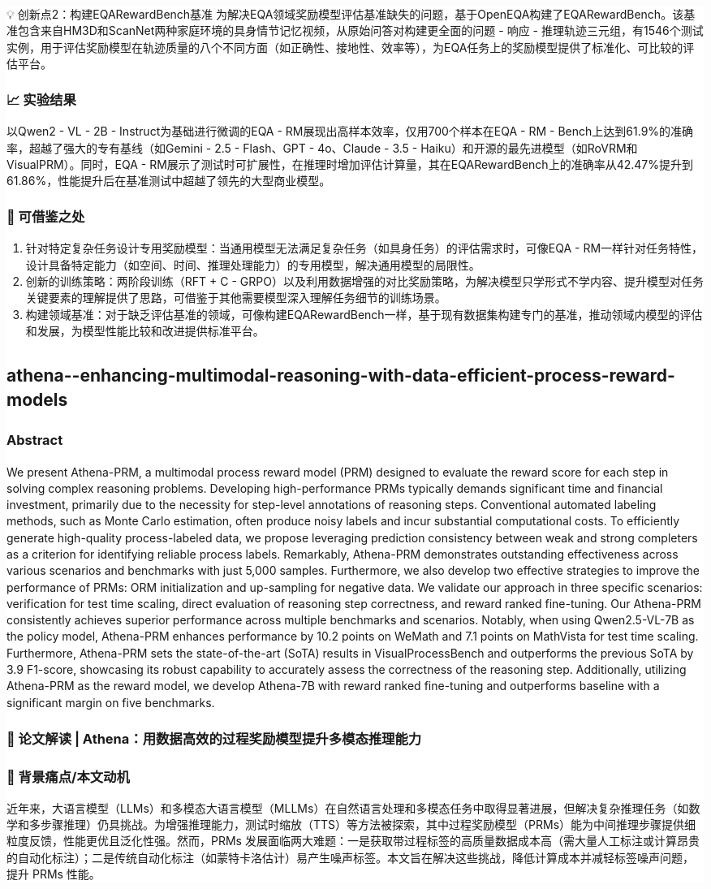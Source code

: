 💡 创新点2：构建EQARewardBench基准
为解决EQA领域奖励模型评估基准缺失的问题，基于OpenEQA构建了EQARewardBench。该基准包含来自HM3D和ScanNet两种家庭环境的具身情节记忆视频，从原始问答对构建更全面的问题 - 响应 - 推理轨迹三元组，有1546个测试实例，用于评估奖励模型在轨迹质量的八个不同方面（如正确性、接地性、效率等），为EQA任务上的奖励模型提供了标准化、可比较的评估平台。

### 📈 实验结果
以Qwen2 - VL - 2B - Instruct为基础进行微调的EQA - RM展现出高样本效率，仅用700个样本在EQA - RM - Bench上达到61.9%的准确率，超越了强大的专有基线（如Gemini - 2.5 - Flash、GPT - 4o、Claude - 3.5 - Haiku）和开源的最先进模型（如RoVRM和VisualPRM）。同时，EQA - RM展示了测试时可扩展性，在推理时增加评估计算量，其在EQARewardBench上的准确率从42.47%提升到61.86%，性能提升后在基准测试中超越了领先的大型商业模型。

### 💬 可借鉴之处
1. 针对特定复杂任务设计专用奖励模型：当通用模型无法满足复杂任务（如具身任务）的评估需求时，可像EQA - RM一样针对任务特性，设计具备特定能力（如空间、时间、推理处理能力）的专用模型，解决通用模型的局限性。
2. 创新的训练策略：两阶段训练（RFT + C - GRPO）以及利用数据增强的对比奖励策略，为解决模型只学形式不学内容、提升模型对任务关键要素的理解提供了思路，可借鉴于其他需要模型深入理解任务细节的训练场景。
3. 构建领域基准：对于缺乏评估基准的领域，可像构建EQARewardBench一样，基于现有数据集构建专门的基准，推动领域内模型的评估和发展，为模型性能比较和改进提供标准平台。

## athena--enhancing-multimodal-reasoning-with-data-efficient-process-reward-models
### Abstract
We present Athena-PRM, a multimodal process reward model (PRM) designed to
evaluate the reward score for each step in solving complex reasoning problems.
Developing high-performance PRMs typically demands significant time and
financial investment, primarily due to the necessity for step-level annotations
of reasoning steps. Conventional automated labeling methods, such as Monte
Carlo estimation, often produce noisy labels and incur substantial
computational costs. To efficiently generate high-quality process-labeled data,
we propose leveraging prediction consistency between weak and strong completers
as a criterion for identifying reliable process labels. Remarkably, Athena-PRM
demonstrates outstanding effectiveness across various scenarios and benchmarks
with just 5,000 samples. Furthermore, we also develop two effective strategies
to improve the performance of PRMs: ORM initialization and up-sampling for
negative data. We validate our approach in three specific scenarios:
verification for test time scaling, direct evaluation of reasoning step
correctness, and reward ranked fine-tuning. Our Athena-PRM consistently
achieves superior performance across multiple benchmarks and scenarios.
Notably, when using Qwen2.5-VL-7B as the policy model, Athena-PRM enhances
performance by 10.2 points on WeMath and 7.1 points on MathVista for test time
scaling. Furthermore, Athena-PRM sets the state-of-the-art (SoTA) results in
VisualProcessBench and outperforms the previous SoTA by 3.9 F1-score,
showcasing its robust capability to accurately assess the correctness of the
reasoning step. Additionally, utilizing Athena-PRM as the reward model, we
develop Athena-7B with reward ranked fine-tuning and outperforms baseline with
a significant margin on five benchmarks.
### 🌟 论文解读 | Athena：用数据高效的过程奖励模型提升多模态推理能力

### 📌 背景痛点/本文动机
近年来，大语言模型（LLMs）和多模态大语言模型（MLLMs）在自然语言处理和多模态任务中取得显著进展，但解决复杂推理任务（如数学和多步骤推理）仍具挑战。为增强推理能力，测试时缩放（TTS）等方法被探索，其中过程奖励模型（PRMs）能为中间推理步骤提供细粒度反馈，性能更优且泛化性强。然而，PRMs 发展面临两大难题：一是获取带过程标签的高质量数据成本高（需大量人工标注或计算昂贵的自动化标注）；二是传统自动化标注（如蒙特卡洛估计）易产生噪声标签。本文旨在解决这些挑战，降低计算成本并减轻标签噪声问题，提升 PRMs 性能。
